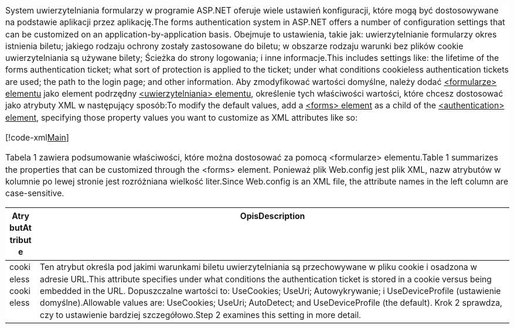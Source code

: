 <span data-ttu-id="db4b7-118">System uwierzytelniania formularzy w programie ASP.NET oferuje wiele ustawień konfiguracji, które mogą być dostosowywane na podstawie aplikacji przez aplikację.</span><span class="sxs-lookup"><span data-stu-id="db4b7-118">The forms authentication system in ASP.NET offers a number of configuration settings that can be customized on an application-by-application basis.</span></span> <span data-ttu-id="db4b7-119">Obejmuje to ustawienia, takie jak: uwierzytelnianie formularzy okres istnienia biletu; jakiego rodzaju ochrony zostały zastosowane do biletu; w obszarze rodzaju warunki bez plików cookie uwierzytelniania są używane bilety; Ścieżka do strony logowania; i inne informacje.</span><span class="sxs-lookup"><span data-stu-id="db4b7-119">This includes settings like: the lifetime of the forms authentication ticket; what sort of protection is applied to the ticket; under what conditions cookieless authentication tickets are used; the path to the login page; and other information.</span></span> <span data-ttu-id="db4b7-120">Aby zmodyfikować wartości domyślne, należy dodać [ &lt;formularze&gt; elementu](https://msdn.microsoft.com/library/1d3t3c61.aspx) jako element podrzędny [ &lt;uwierzytelniania&gt; elementu](https://msdn.microsoft.com/library/532aee0e.aspx), określenie tych właściwości wartości, które chcesz dostosować jako atrybuty XML w następujący sposób:</span><span class="sxs-lookup"><span data-stu-id="db4b7-120">To modify the default values, add a [&lt;forms&gt; element](https://msdn.microsoft.com/library/1d3t3c61.aspx) as a child of the [&lt;authentication&gt; element](https://msdn.microsoft.com/library/532aee0e.aspx), specifying those property values you want to customize as XML attributes like so:</span></span>

[!code-xml[Main](forms-authentication-configuration-and-advanced-topics-vb/samples/sample1.xml)]

<span data-ttu-id="db4b7-121">Tabela 1 zawiera podsumowanie właściwości, które można dostosować za pomocą &lt;formularze&gt; elementu.</span><span class="sxs-lookup"><span data-stu-id="db4b7-121">Table 1 summarizes the properties that can be customized through the &lt;forms&gt; element.</span></span> <span data-ttu-id="db4b7-122">Ponieważ plik Web.config jest plik XML, nazw atrybutów w kolumnie po lewej stronie jest rozróżniana wielkość liter.</span><span class="sxs-lookup"><span data-stu-id="db4b7-122">Since Web.config is an XML file, the attribute names in the left column are case-sensitive.</span></span>


| <span data-ttu-id="db4b7-123"><strong>Atrybut</strong></span><span class="sxs-lookup"><span data-stu-id="db4b7-123"><strong>Attribute</strong></span></span> |                                                                                                                                                                                                                                     <span data-ttu-id="db4b7-124"><strong>Opis</strong></span><span class="sxs-lookup"><span data-stu-id="db4b7-124"><strong>Description</strong></span></span>                                                                                                                                                                                                                                      |
|----------------------------|-------------------------------------------------------------------------------------------------------------------------------------------------------------------------------------------------------------------------------------------------------------------------------------------------------------------------------------------------------------------------------------------------------------------------------------------------------------------------------------------------------|
|         <span data-ttu-id="db4b7-125">cookieless</span><span class="sxs-lookup"><span data-stu-id="db4b7-125">cookieless</span></span>         |                                                                                                                <span data-ttu-id="db4b7-126">Ten atrybut określa pod jakimi warunkami biletu uwierzytelniania są przechowywane w pliku cookie i osadzona w adresie URL.</span><span class="sxs-lookup"><span data-stu-id="db4b7-126">This attribute specifies under what conditions the authentication ticket is stored in a cookie versus being embedded in the URL.</span></span> <span data-ttu-id="db4b7-127">Dopuszczalne wartości to: UseCookies; UseUri; Autowykrywanie; i UseDeviceProfile (ustawienie domyślne).</span><span class="sxs-lookup"><span data-stu-id="db4b7-127">Allowable values are: UseCookies; UseUri; AutoDetect; and UseDeviceProfile (the default).</span></span> <span data-ttu-id="db4b7-128">Krok 2 sprawdza, czy to ustawienie bardziej szczegółowo.</span><span class="sxs-lookup"><span data-stu-id="db4b7-128">Step 2 examines this setting in more detail.</span></span>                                                                                                                |